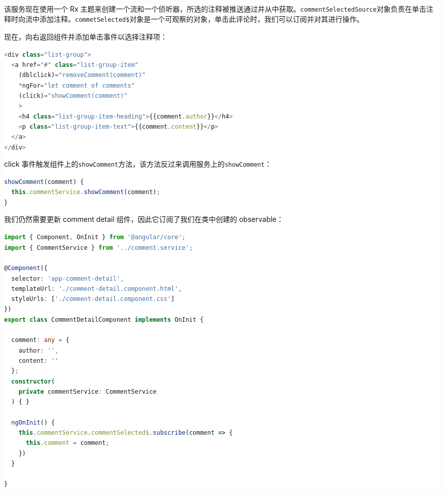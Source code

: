 该服务现在使用一个 Rx 主题来创建一个流和一个侦听器，所选的注释被推送通过并从中获取。`commentSelectedSource`对象负责在单击注释时向流中添加注释。`commetSelected$`对象是一个可观察的对象，单击此评论时，我们可以订阅并对其进行操作。

现在，向右返回组件并添加单击事件以选择注释项：

```ts
<div class="list-group">
  <a href="#" class="list-group-item" 
    (dblclick)="removeComment(comment)" 
    *ngFor="let comment of comments"
    (click)="showComment(comment)"
    >
    <h4 class="list-group-item-heading">{{comment.author}}</h4>
    <p class="list-group-item-text">{{comment.content}}</p>
  </a>
</div>
```

click 事件触发组件上的`showComment`方法，该方法反过来调用服务上的`showComment`：

```ts
showComment(comment) {
  this.commentService.showComment(comment);
}
```

我们仍然需要更新 comment detail 组件，因此它订阅了我们在类中创建的 observable：

```ts
import { Component, OnInit } from '@angular/core';
import { CommentService } from '../comment.service';

@Component({
  selector: 'app-comment-detail',
  templateUrl: './comment-detail.component.html',
  styleUrls: ['./comment-detail.component.css']
})
export class CommentDetailComponent implements OnInit {

  comment: any = {
    author: '',
    content: ''
  };
  constructor(
    private commentService: CommentService
  ) { }

  ngOnInit() {
    this.commentService.commentSelected$.subscribe(comment => {
      this.comment = comment;
    })
  }

}
```
